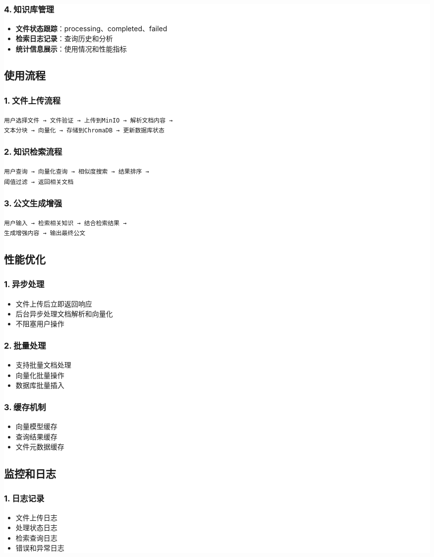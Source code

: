 ### 4. 知识库管理
- **文件状态跟踪**：processing、completed、failed
- **检索日志记录**：查询历史和分析
- **统计信息展示**：使用情况和性能指标

## 使用流程

### 1. 文件上传流程
```
用户选择文件 → 文件验证 → 上传到MinIO → 解析文档内容 → 
文本分块 → 向量化 → 存储到ChromaDB → 更新数据库状态
```

### 2. 知识检索流程
```
用户查询 → 向量化查询 → 相似度搜索 → 结果排序 → 
阈值过滤 → 返回相关文档
```

### 3. 公文生成增强
```
用户输入 → 检索相关知识 → 结合检索结果 → 
生成增强内容 → 输出最终公文
```

## 性能优化

### 1. 异步处理
- 文件上传后立即返回响应
- 后台异步处理文档解析和向量化
- 不阻塞用户操作

### 2. 批量处理
- 支持批量文档处理
- 向量化批量操作
- 数据库批量插入

### 3. 缓存机制
- 向量模型缓存
- 查询结果缓存
- 文件元数据缓存

## 监控和日志

### 1. 日志记录
- 文件上传日志
- 处理状态日志
- 检索查询日志
- 错误和异常日志
